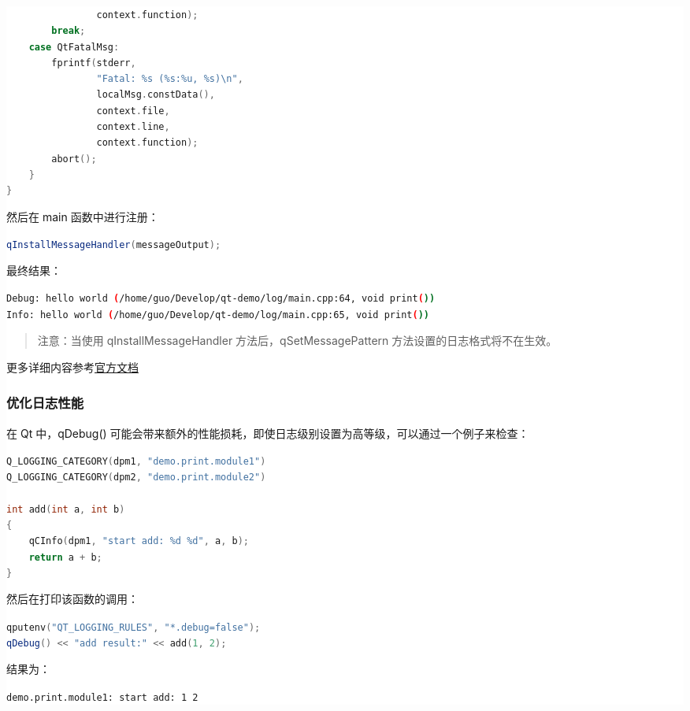 ```cpp
                context.function);
        break;
    case QtFatalMsg:
        fprintf(stderr,
                "Fatal: %s (%s:%u, %s)\n",
                localMsg.constData(),
                context.file,
                context.line,
                context.function);
        abort();
    }
}
```

然后在 main 函数中进行注册：

```cpp
qInstallMessageHandler(messageOutput);
```

最终结果：

```bash
Debug: hello world (/home/guo/Develop/qt-demo/log/main.cpp:64, void print())
Info: hello world (/home/guo/Develop/qt-demo/log/main.cpp:65, void print())
```

> 注意：当使用 qInstallMessageHandler 方法后，qSetMessagePattern 方法设置的日志格式将不在生效。

更多详细内容参考[官方文档](https://doc.qt.io/qt-6/qtlogging.html#qInstallMessageHandler)

### 优化日志性能

在 Qt 中，qDebug() 可能会带来额外的性能损耗，即使日志级别设置为高等级，可以通过一个例子来检查：

```cpp
Q_LOGGING_CATEGORY(dpm1, "demo.print.module1")
Q_LOGGING_CATEGORY(dpm2, "demo.print.module2")

int add(int a, int b)
{
    qCInfo(dpm1, "start add: %d %d", a, b);
    return a + b;
}
```

然后在打印该函数的调用：

```cpp
qputenv("QT_LOGGING_RULES", "*.debug=false");
qDebug() << "add result:" << add(1, 2);
```

结果为：

```
demo.print.module1: start add: 1 2
```
